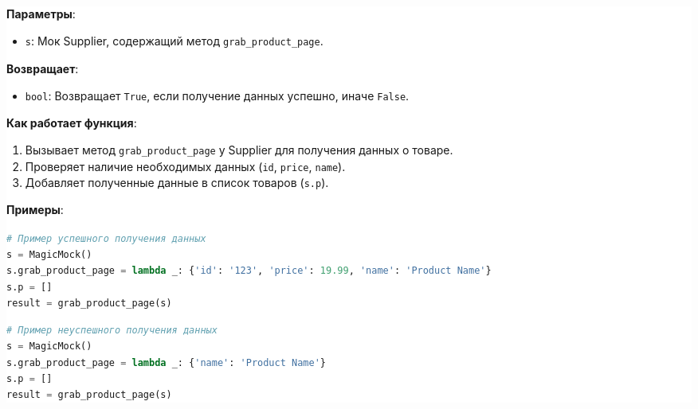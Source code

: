 **Параметры**:

- `s`: Мок Supplier, содержащий метод `grab_product_page`.

**Возвращает**:
- `bool`: Возвращает `True`, если получение данных успешно, иначе `False`.

**Как работает функция**:

1.  Вызывает метод `grab_product_page` у Supplier для получения данных о товаре.
2.  Проверяет наличие необходимых данных (`id`, `price`, `name`).
3.  Добавляет полученные данные в список товаров (`s.p`).

**Примеры**:

```python
# Пример успешного получения данных
s = MagicMock()
s.grab_product_page = lambda _: {'id': '123', 'price': 19.99, 'name': 'Product Name'}
s.p = []
result = grab_product_page(s)
```

```python
# Пример неуспешного получения данных
s = MagicMock()
s.grab_product_page = lambda _: {'name': 'Product Name'}
s.p = []
result = grab_product_page(s)
```